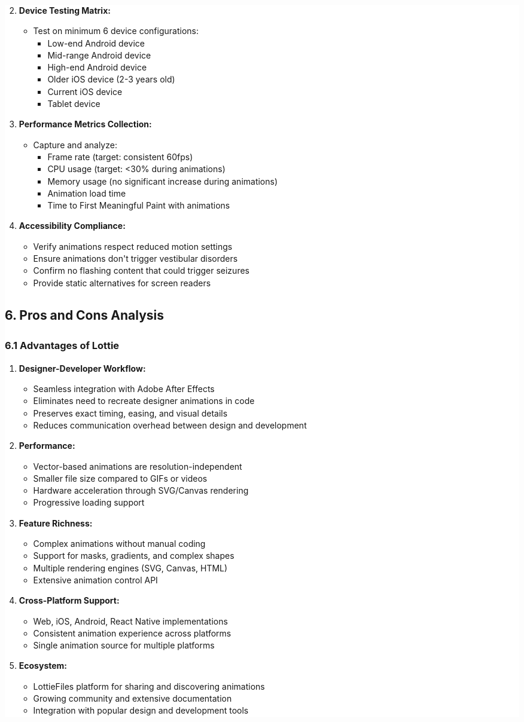 2. **Device Testing Matrix:**
   - Test on minimum 6 device configurations:
     - Low-end Android device
     - Mid-range Android device
     - High-end Android device
     - Older iOS device (2-3 years old)
     - Current iOS device
     - Tablet device

3. **Performance Metrics Collection:**
   - Capture and analyze:
     - Frame rate (target: consistent 60fps)
     - CPU usage (target: <30% during animations)
     - Memory usage (no significant increase during animations)
     - Animation load time
     - Time to First Meaningful Paint with animations

4. **Accessibility Compliance:**
   - Verify animations respect reduced motion settings
   - Ensure animations don't trigger vestibular disorders
   - Confirm no flashing content that could trigger seizures
   - Provide static alternatives for screen readers

## 6. Pros and Cons Analysis

### 6.1 Advantages of Lottie

1. **Designer-Developer Workflow:**
   - Seamless integration with Adobe After Effects
   - Eliminates need to recreate designer animations in code
   - Preserves exact timing, easing, and visual details
   - Reduces communication overhead between design and development

2. **Performance:**
   - Vector-based animations are resolution-independent
   - Smaller file size compared to GIFs or videos
   - Hardware acceleration through SVG/Canvas rendering
   - Progressive loading support

3. **Feature Richness:**
   - Complex animations without manual coding
   - Support for masks, gradients, and complex shapes
   - Multiple rendering engines (SVG, Canvas, HTML)
   - Extensive animation control API

4. **Cross-Platform Support:**
   - Web, iOS, Android, React Native implementations
   - Consistent animation experience across platforms
   - Single animation source for multiple platforms

5. **Ecosystem:**
   - LottieFiles platform for sharing and discovering animations
   - Growing community and extensive documentation
   - Integration with popular design and development tools
